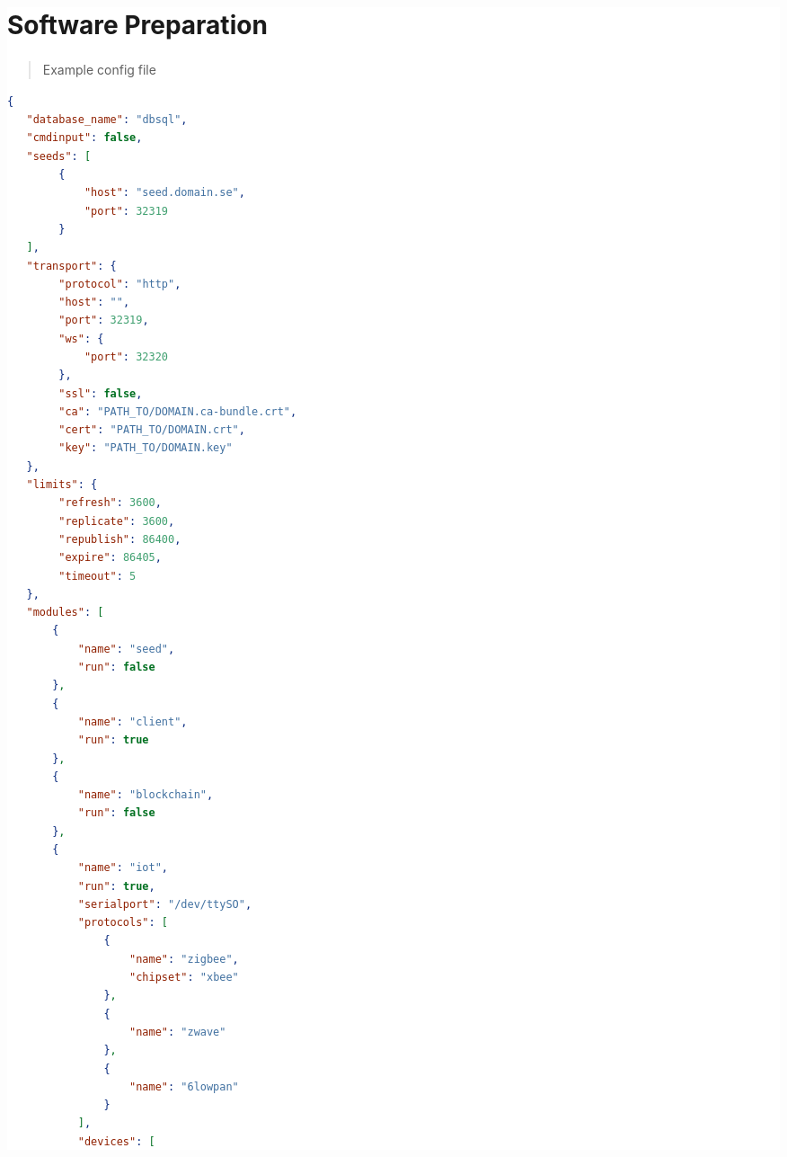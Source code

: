 # Software Preparation

> Example config file

```json
{
   "database_name": "dbsql",
   "cmdinput": false,
   "seeds": [
		{
            "host": "seed.domain.se",
            "port": 32319
        }
   ],
   "transport": {
        "protocol": "http",
        "host": "",
        "port": 32319,
        "ws": {
            "port": 32320
        },
        "ssl": false,
        "ca": "PATH_TO/DOMAIN.ca-bundle.crt",
        "cert": "PATH_TO/DOMAIN.crt",
        "key": "PATH_TO/DOMAIN.key"
   },
   "limits": {
        "refresh": 3600,
        "replicate": 3600,
        "republish": 86400,
        "expire": 86405,
        "timeout": 5
   },
   "modules": [
       {
           "name": "seed",
           "run": false
       },
       {
           "name": "client",
           "run": true
       },
       {
           "name": "blockchain",
           "run": false
       },
       {
           "name": "iot",
           "run": true,
           "serialport": "/dev/ttySO",
           "protocols": [
               {
                   "name": "zigbee",
                   "chipset": "xbee"
               },
               {
                   "name": "zwave"
               },
               {
                   "name": "6lowpan"
               }
           ],
           "devices": [
```